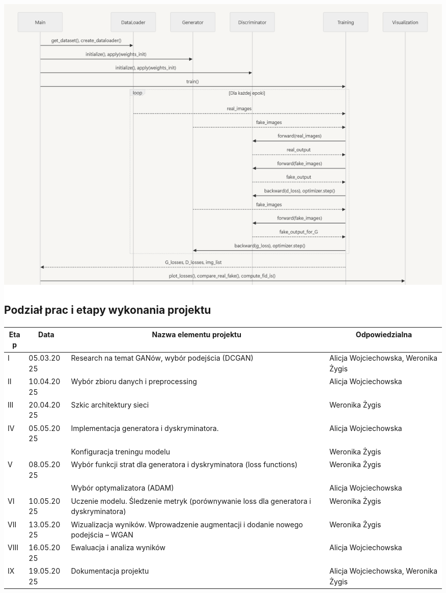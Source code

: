 ![Diagram sekwencji](docs/diagrams/sequence_diagram.png)
## Podział prac i etapy wykonania projektu
| Etap | Data       | Nazwa elementu projektu                                                              | Odpowiedzialna                       |
|------|------------|--------------------------------------------------------------------------------------|--------------------------------------|
| I    | 05.03.2025 | Research na temat GANów, wybór podejścia (DCGAN)                                     | Alicja Wojciechowska, Weronika Żygis |
| II   | 10.04.2025 | Wybór zbioru danych i preprocessing                                                  | Alicja Wojciechowska                 |
| III  | 20.04.2025 | Szkic architektury sieci                                                             | Weronika Żygis                       |
| IV   | 05.05.2025 | Implementacja generatora i dyskryminatora.                                           | Alicja Wojciechowska                 |
|      |            | Konfiguracja treningu modelu                                                         | Weronika Żygis                       |
| V    | 08.05.2025 | Wybór funkcji strat dla generatora i dyskryminatora (loss functions)                 | Weronika Żygis                       |
|      |            | Wybór optymalizatora (ADAM)                                                          | Alicja Wojciechowska                 |
| VI   | 10.05.2025 | Uczenie modelu. Śledzenie metryk (porównywanie loss dla generatora i dyskryminatora) | Weronika Żygis                       |
| VII  | 13.05.2025 | Wizualizacja wyników. Wprowadzenie augmentacji i dodanie nowego podejścia – WGAN     | Weronika Żygis                       |
| VIII | 16.05.2025 | Ewaluacja i analiza wyników                                                          | Alicja Wojciechowska                 |
| IX   | 19.05.2025 | Dokumentacja projektu                                                                | Alicja Wojciechowska, Weronika Żygis |
